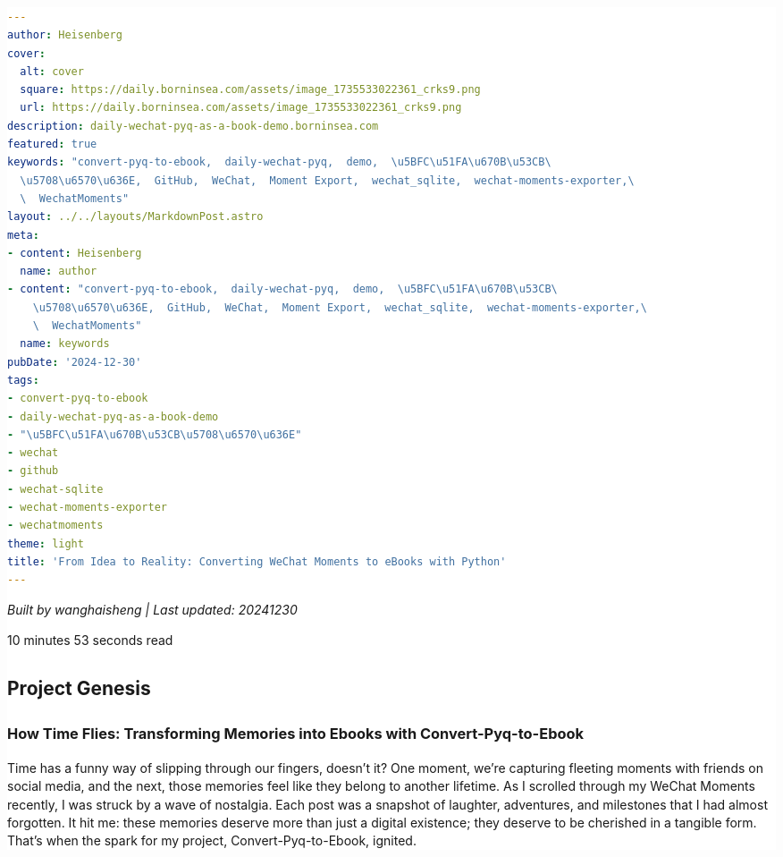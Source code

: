 ```yaml
---
author: Heisenberg
cover:
  alt: cover
  square: https://daily.borninsea.com/assets/image_1735533022361_crks9.png
  url: https://daily.borninsea.com/assets/image_1735533022361_crks9.png
description: daily-wechat-pyq-as-a-book-demo.borninsea.com
featured: true
keywords: "convert-pyq-to-ebook,  daily-wechat-pyq,  demo,  \u5BFC\u51FA\u670B\u53CB\
  \u5708\u6570\u636E,  GitHub,  WeChat,  Moment Export,  wechat_sqlite,  wechat-moments-exporter,\
  \  WechatMoments"
layout: ../../layouts/MarkdownPost.astro
meta:
- content: Heisenberg
  name: author
- content: "convert-pyq-to-ebook,  daily-wechat-pyq,  demo,  \u5BFC\u51FA\u670B\u53CB\
    \u5708\u6570\u636E,  GitHub,  WeChat,  Moment Export,  wechat_sqlite,  wechat-moments-exporter,\
    \  WechatMoments"
  name: keywords
pubDate: '2024-12-30'
tags:
- convert-pyq-to-ebook
- daily-wechat-pyq-as-a-book-demo
- "\u5BFC\u51FA\u670B\u53CB\u5708\u6570\u636E"
- wechat
- github
- wechat-sqlite
- wechat-moments-exporter
- wechatmoments
theme: light
title: 'From Idea to Reality: Converting WeChat Moments to eBooks with Python'
---
```




*Built by wanghaisheng | Last updated: 20241230*

10 minutes 53 seconds  read
## Project Genesis

### How Time Flies: Transforming Memories into Ebooks with Convert-Pyq-to-Ebook

Time has a funny way of slipping through our fingers, doesn’t it? One moment, we’re capturing fleeting moments with friends on social media, and the next, those memories feel like they belong to another lifetime. As I scrolled through my WeChat Moments recently, I was struck by a wave of nostalgia. Each post was a snapshot of laughter, adventures, and milestones that I had almost forgotten. It hit me: these memories deserve more than just a digital existence; they deserve to be cherished in a tangible form. That’s when the spark for my project, Convert-Pyq-to-Ebook, ignited.
